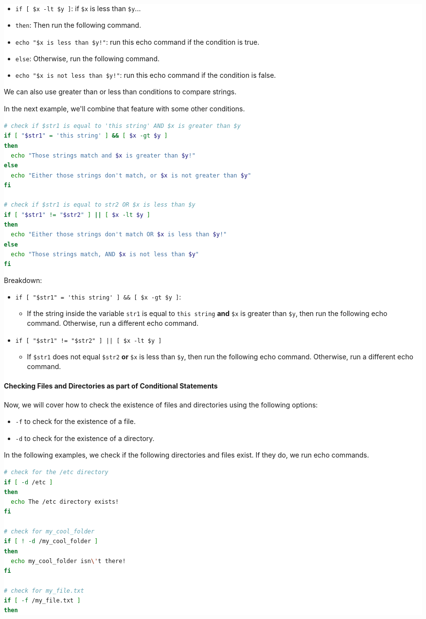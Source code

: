 - `if [ $x -lt $y ]`: if `$x` is less than `$y`...

- `then`: Then run the following command.

- `echo "$x is less than $y!"`: run this echo command if the condition is true.

- `else`: Otherwise, run the following command.

- `echo "$x is not less than $y!"`: run this echo command if the condition is false.

We can also use greater than or less than conditions to compare strings.

In the next example, we'll combine that feature with some other conditions.

```bash
# check if $str1 is equal to 'this string' AND $x is greater than $y
if [ "$str1" = 'this string' ] && [ $x -gt $y ]
then
  echo "Those strings match and $x is greater than $y!"
else
  echo "Either those strings don't match, or $x is not greater than $y"
fi

# check if $str1 is equal to str2 OR $x is less than $y
if [ "$str1" != "$str2" ] || [ $x -lt $y ]
then
  echo "Either those strings don't match OR $x is less than $y!"
else
  echo "Those strings match, AND $x is not less than $y"
fi
```

Breakdown:

- `if [ "$str1" = 'this string' ] && [ $x -gt $y ]`:

    - If the string inside the variable `str1` is equal to `this string` **and** `$x` is greater than `$y`, then run the following echo command. Otherwise, run a different echo command.

- `if [ "$str1" != "$str2" ] || [ $x -lt $y ]`

    - If `$str1` does not equal `$str2` **or** `$x` is less than `$y`, then run the following echo command. Otherwise, run a different echo command.

#### Checking Files and Directories as part of Conditional Statements

 Now, we will cover how to check the existence of files and directories using the following options:  

- `-f` to check for the existence of a file.

- `-d` to check for the existence of a directory.

In the following examples, we check if the following directories and files exist. If they do, we run echo commands.

```bash
# check for the /etc directory
if [ -d /etc ]
then
  echo The /etc directory exists!
fi

# check for my_cool_folder
if [ ! -d /my_cool_folder ]
then
  echo my_cool_folder isn\'t there!
fi

# check for my_file.txt
if [ -f /my_file.txt ]
then
```